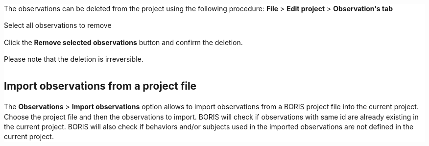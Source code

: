 
The observations can be deleted from the project using the following
procedure: **File** > **Edit project** > **Observation\'s tab**

Select all observations to remove

Click the **Remove selected observations** button and confirm the
deletion.

Please note that the deletion is irreversible.


## Import observations from a project file


The **Observations** > **Import observations** option allows to import
observations from a BORIS project file into the current project. Choose
the project file and then the observations to import. BORIS will check
if observations with same id are already existing in the current
project. BORIS will also check if behaviors and/or subjects used in the
imported observations are not defined in the current project.
